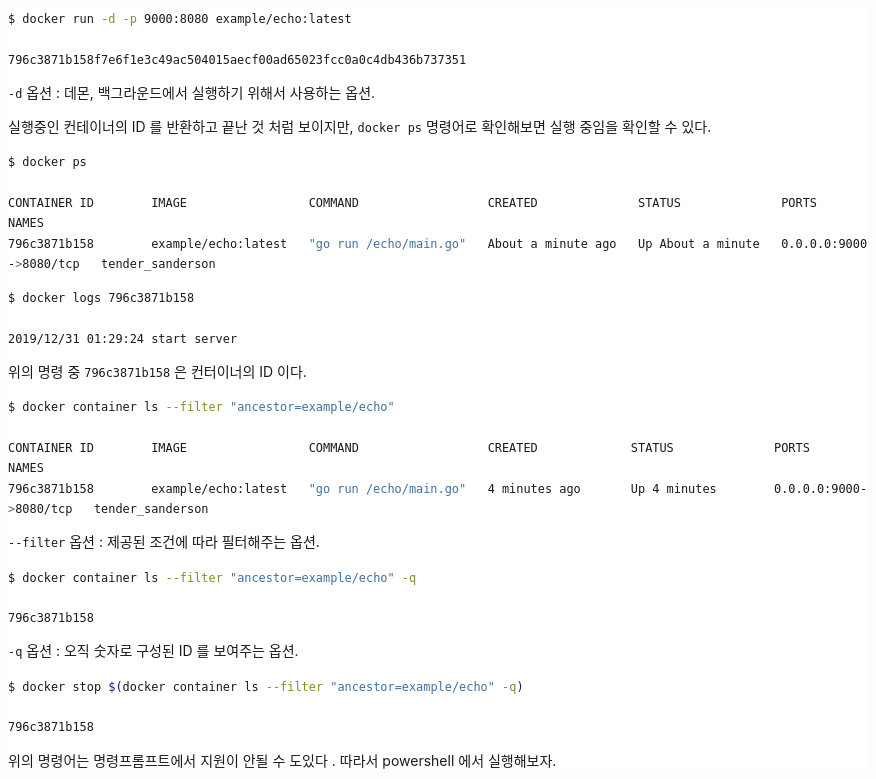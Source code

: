    

``` bash
$ docker run -d -p 9000:8080 example/echo:latest

796c3871b158f7e6f1e3c49ac504015aecf00ad65023fcc0a0c4db436b737351
```

`-d` 옵션 : 데몬, 백그라운드에서 실행하기 위해서 사용하는 옵션. 

실행중인 컨테이너의 ID 를 반환하고 끝난 것 처럼 보이지만,  `docker ps` 명령어로 확인해보면 실행 중임을 확인할 수 있다. 

``` bash
$ docker ps

CONTAINER ID        IMAGE                 COMMAND                  CREATED              STATUS              PORTS                    NAMES
796c3871b158        example/echo:latest   "go run /echo/main.go"   About a minute ago   Up About a minute   0.0.0.0:9000->8080/tcp   tender_sanderson
```



``` bash
$ docker logs 796c3871b158

2019/12/31 01:29:24 start server
```

위의 명령 중 `796c3871b158` 은 컨터이너의 ID 이다. 



``` bash
$ docker container ls --filter "ancestor=example/echo"

CONTAINER ID        IMAGE                 COMMAND                  CREATED             STATUS              PORTS                    NAMES
796c3871b158        example/echo:latest   "go run /echo/main.go"   4 minutes ago       Up 4 minutes        0.0.0.0:9000->8080/tcp   tender_sanderson
```

`--filter` 옵션 : 제공된 조건에 따라 필터해주는 옵션. 



``` bash
$ docker container ls --filter "ancestor=example/echo" -q

796c3871b158
```

`-q` 옵션 : 오직 숫자로 구성된 ID 를 보여주는 옵션. 



``` bash
$ docker stop $(docker container ls --filter "ancestor=example/echo" -q)

796c3871b158
```

위의 명령어는 명령프롬프트에서 지원이 안될 수 도있다 . 따라서 powershell 에서 실행해보자. 
